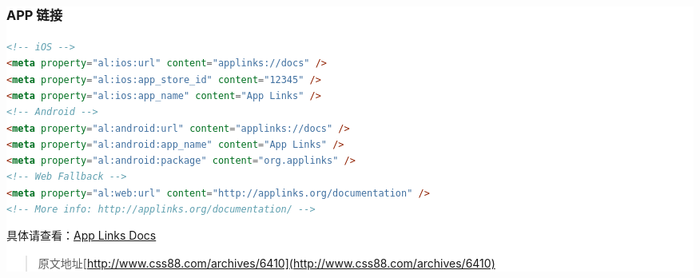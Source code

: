 ### APP 链接

```html
<!-- iOS -->
<meta property="al:ios:url" content="applinks://docs" />
<meta property="al:ios:app_store_id" content="12345" />
<meta property="al:ios:app_name" content="App Links" />
<!-- Android -->
<meta property="al:android:url" content="applinks://docs" />
<meta property="al:android:app_name" content="App Links" />
<meta property="al:android:package" content="org.applinks" />
<!-- Web Fallback -->
<meta property="al:web:url" content="http://applinks.org/documentation" />
<!-- More info: http://applinks.org/documentation/ -->
```

具体请查看：[App Links Docs](http://applinks.org/documentation/)

> 原文地址[http://www.css88.com/archives/6410](http://www.css88.com/archives/6410)
